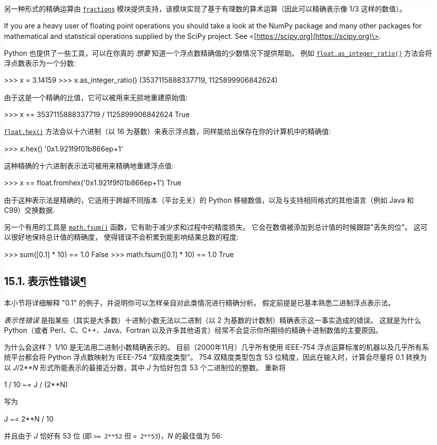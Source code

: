 另一种形式的精确运算由 [`fractions`](https://docs.python.org/zh-cn/3/library/fractions.html#module-fractions "fractions: Rational numbers.") 模块提供支持，该模块实现了基于有理数的算术运算（因此可以精确表示像 1/3 这样的数值）。

If you are a heavy user of floating point operations you should take a look at the NumPy package and many other packages for mathematical and statistical operations supplied by the SciPy project. See <[https://scipy.org](https://scipy.org)\>.

Python 也提供了一些工具，可以在你真的 _想要_ 知道一个浮点数精确值的少数情况下提供帮助。 例如 [`float.as_integer_ratio()`](https://docs.python.org/zh-cn/3/library/stdtypes.html#float.as_integer_ratio "float.as_integer_ratio") 方法会将浮点数表示为一个分数:

\>>> x \= 3.14159
\>>> x.as\_integer\_ratio()
(3537115888337719, 1125899906842624)

由于这是一个精确的比值，它可以被用来无损地重建原始值:

\>>> x \== 3537115888337719 / 1125899906842624
True

[`float.hex()`](https://docs.python.org/zh-cn/3/library/stdtypes.html#float.hex "float.hex") 方法会以十六进制（以 16 为基数）来表示浮点数，同样能给出保存在你的计算机中的精确值:

\>>> x.hex()
'0x1.921f9f01b866ep+1'

这种精确的十六进制表示法可被用来精确地重建浮点值:

\>>> x \== float.fromhex('0x1.921f9f01b866ep+1')
True

由于这种表示法是精确的，它适用于跨越不同版本（平台无关）的 Python 移植数值，以及与支持相同格式的其他语言（例如 Java 和 C99）交换数据.

另一个有用的工具是 [`math.fsum()`](https://docs.python.org/zh-cn/3/library/math.html#math.fsum "math.fsum") 函数，它有助于减少求和过程中的精度损失。 它会在数值被添加到总计值的时候跟踪“丢失的位”。 这可以很好地保持总计值的精确度， 使得错误不会积累到能影响结果总数的程度:

\>>> sum(\[0.1\] \* 10) \== 1.0
False
\>>> math.fsum(\[0.1\] \* 10) \== 1.0
True

## 15.1. 表示性错误[¶](#representation-error "永久链接至标题")

本小节将详细解释 "0.1" 的例子，并说明你可以怎样亲自对此类情况进行精确分析。 假定前提是已基本熟悉二进制浮点表示法。

_表示性错误_ 是指某些（其实是大多数）十进制小数无法以二进制（以 2 为基数的计数制）精确表示这一事实造成的错误。 这就是为什么 Python（或者 Perl、C、C++、Java、Fortran 以及许多其他语言）经常不会显示你所期待的精确十进制数值的主要原因。

为什么会这样？ 1/10 是无法用二进制小数精确表示的。 目前（2000年11月）几乎所有使用 IEEE-754 浮点运算标准的机器以及几乎所有系统平台都会将 Python 浮点数映射为 IEEE-754 “双精度类型”。 754 双精度类型包含 53 位精度，因此在输入时，计算会尽量将 0.1 转换为以 _J_/2\*\*_N_ 形式所能表示的最接近分数，其中 _J_ 为恰好包含 53 个二进制位的整数。 重新将

1 / 10 ~= J / (2\*\*N)

写为

J ~= 2\*\*N / 10

并且由于 _J_ 恰好有 53 位 (即 `>= 2**52` 但 `< 2**53`)，_N_ 的最佳值为 56:
